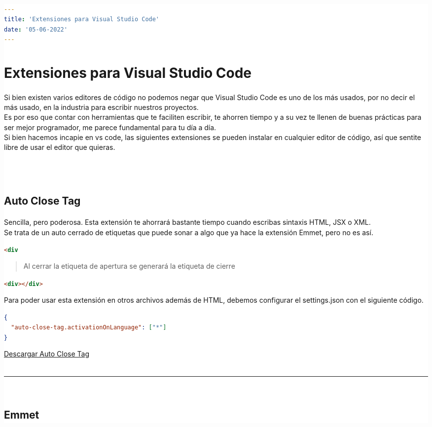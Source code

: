 ```yaml
---
title: 'Extensiones para Visual Studio Code'
date: '05-06-2022'
---
```


# Extensiones para Visual Studio Code

Si bien existen varios editores de código no podemos negar que Visual Studio Code es uno de los más usados, por no decir el más usado, en la industria para escribir nuestros proyectos.<br/> Es por eso que contar con herramientas que te faciliten escribir, te ahorren tiempo y a su vez te llenen de buenas prácticas para ser mejor programador, me parece fundamental para tu día a día.<br>Si bien hacemos incapie en vs code, las siguientes extensiones se pueden instalar en cualquier editor de código, así que sentite libre de usar el editor que quieras.

<br/><br/>

## Auto Close Tag

Sencilla, pero poderosa. Esta extensión te ahorrará bastante tiempo cuando escribas sintaxis HTML, JSX o XML.<br/>
Se trata de un auto cerrado de etiquetas que puede sonar a algo que ya hace la extensión Emmet, pero no es así.

```html
<div
```

> Al cerrar la etiqueta de apertura se generará la etiqueta de cierre

```html
<div></div>
```

Para poder usar esta extensión en otros archivos además de HTML, debemos configurar el settings.json con el siguiente código.

```json
{
  "auto-close-tag.activationOnLanguage": ["*"]
}
```

[Descargar Auto Close Tag](https://marketplace.visualstudio.com/items?itemName=formulahendry.auto-close-tag)
<br/>
<br/>

---

<br/>

## Emmet
